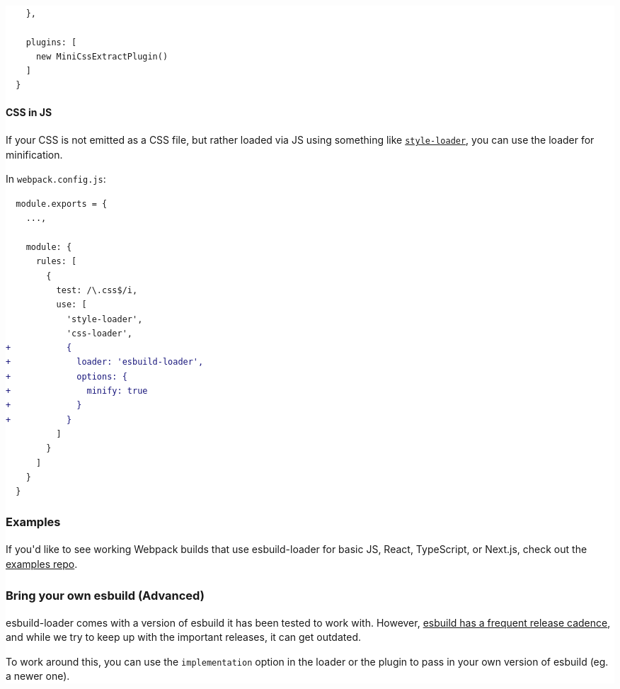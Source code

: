 ```diff
    },

    plugins: [
      new MiniCssExtractPlugin()
    ]
  }
```


#### CSS in JS

If your CSS is not emitted as a CSS file, but rather loaded via JS using something like [`style-loader`](https://github.com/webpack-contrib/style-loader), you can use the loader for minification.


In `webpack.config.js`:

```diff
  module.exports = {
    ...,

    module: {
      rules: [
        {
          test: /\.css$/i,
          use: [
            'style-loader',
            'css-loader',
+           {
+             loader: 'esbuild-loader',
+             options: {
+               minify: true
+             }
+           }
          ]
        }
      ]
    }
  }
```

### Examples
If you'd like to see working Webpack builds that use esbuild-loader for basic JS, React, TypeScript, or Next.js, check out the [examples repo](https://github.com/privatenumber/esbuild-loader-examples).

### Bring your own esbuild (Advanced)

esbuild-loader comes with a version of esbuild it has been tested to work with. However, [esbuild has a frequent release cadence](https://github.com/evanw/esbuild/releases), and while we try to keep up with the important releases, it can get outdated.

To work around this, you can use the `implementation` option in the loader or the plugin to pass in your own version of esbuild (eg. a newer one).
